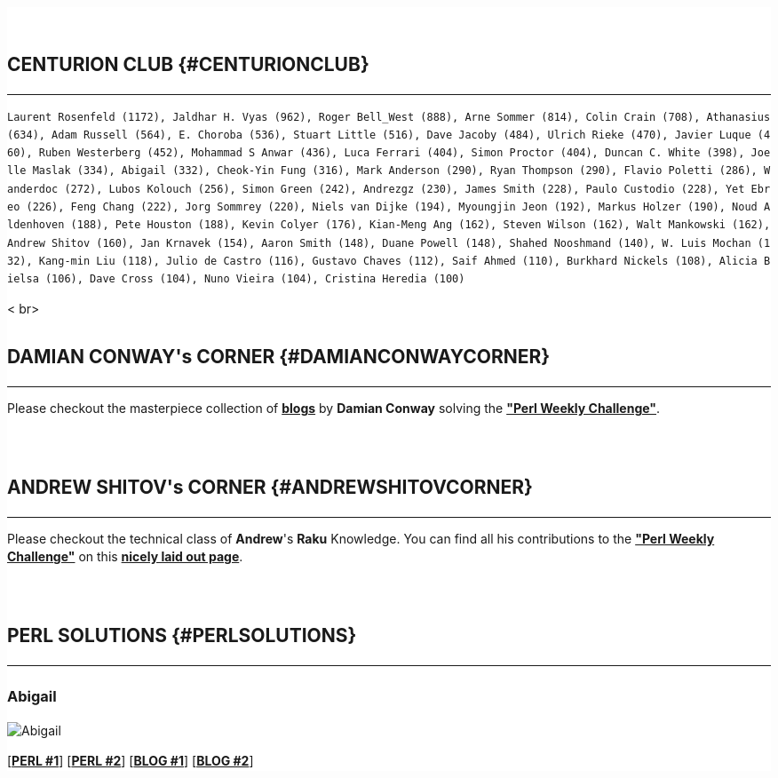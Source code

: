 <br>

## CENTURION CLUB {#CENTURIONCLUB}
***

    Laurent Rosenfeld (1172), Jaldhar H. Vyas (962), Roger Bell_West (888), Arne Sommer (814), Colin Crain (708), Athanasius (634), Adam Russell (564), E. Choroba (536), Stuart Little (516), Dave Jacoby (484), Ulrich Rieke (470), Javier Luque (460), Ruben Westerberg (452), Mohammad S Anwar (436), Luca Ferrari (404), Simon Proctor (404), Duncan C. White (398), Joelle Maslak (334), Abigail (332), Cheok-Yin Fung (316), Mark Anderson (290), Ryan Thompson (290), Flavio Poletti (286), Wanderdoc (272), Lubos Kolouch (256), Simon Green (242), Andrezgz (230), James Smith (228), Paulo Custodio (228), Yet Ebreo (226), Feng Chang (222), Jorg Sommrey (220), Niels van Dijke (194), Myoungjin Jeon (192), Markus Holzer (190), Noud Aldenhoven (188), Pete Houston (188), Kevin Colyer (176), Kian-Meng Ang (162), Steven Wilson (162), Walt Mankowski (162), Andrew Shitov (160), Jan Krnavek (154), Aaron Smith (148), Duane Powell (148), Shahed Nooshmand (140), W. Luis Mochan (132), Kang-min Liu (118), Julio de Castro (116), Gustavo Chaves (112), Saif Ahmed (110), Burkhard Nickels (108), Alicia Bielsa (106), Dave Cross (104), Nuno Vieira (104), Cristina Heredia (100)

< br>

## DAMIAN CONWAY's CORNER {#DAMIANCONWAYCORNER}
***

Please checkout the masterpiece collection of [**blogs**](https://perlweeklychallenge.org/blog/damian-corner) by **Damian Conway** solving the **["Perl Weekly Challenge"](/challenges)**.

<br>

## ANDREW SHITOV's CORNER {#ANDREWSHITOVCORNER}
***

Please checkout the technical class of **Andrew**'s **Raku** Knowledge. You can find all his contributions to the **["Perl Weekly Challenge"](/challenges)** on this [**nicely laid out page**](https://andrewshitov.com/raku-challenges-index/).

<br>

## PERL SOLUTIONS {#PERLSOLUTIONS}

***

### Abigail
![Abigail](/images/team/user.jpg)

[[**PERL #1**](https://github.com/manwar/perlweeklychallenge-club/blob/master/challenge-112/abigail/perl/ch-1.pl)]
[[**PERL #2**](https://github.com/manwar/perlweeklychallenge-club/blob/master/challenge-112/abigail/perl/ch-2.pl)]
[[**BLOG #1**](https://abigail.github.io/HTML/Perl-Weekly-Challenge/week-112-1.html)]
[[**BLOG #2**](https://abigail.github.io/HTML/Perl-Weekly-Challenge/week-112-2.html)]
